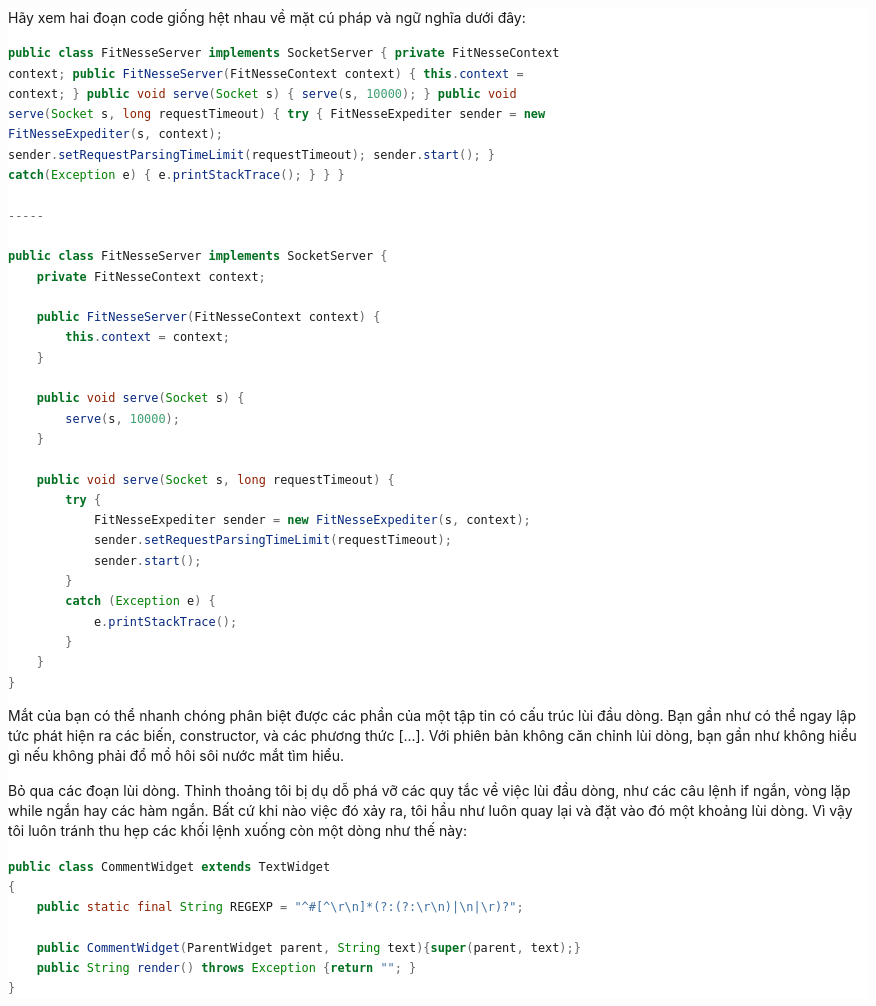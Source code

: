Hãy xem hai đoạn code giống hệt nhau về mặt cú pháp và ngữ nghĩa dưới đây:

```java
public class FitNesseServer implements SocketServer { private FitNesseContext
context; public FitNesseServer(FitNesseContext context) { this.context =
context; } public void serve(Socket s) { serve(s, 10000); } public void
serve(Socket s, long requestTimeout) { try { FitNesseExpediter sender = new
FitNesseExpediter(s, context);
sender.setRequestParsingTimeLimit(requestTimeout); sender.start(); }
catch(Exception e) { e.printStackTrace(); } } }

-----

public class FitNesseServer implements SocketServer {
    private FitNesseContext context;

    public FitNesseServer(FitNesseContext context) {
        this.context = context;
    }

    public void serve(Socket s) {
        serve(s, 10000);
    }
    
    public void serve(Socket s, long requestTimeout) {
        try {
            FitNesseExpediter sender = new FitNesseExpediter(s, context);
            sender.setRequestParsingTimeLimit(requestTimeout);
            sender.start();
        }
        catch (Exception e) {
            e.printStackTrace();
        }
    }
}
```

Mắt của bạn có thể nhanh chóng phân biệt được các phần của một tập tin có cấu trúc lùi đầu dòng. Bạn gần như có thể ngay lập tức phát hiện ra các biến, constructor, và các phương thức [...]. Với phiên bản không căn chỉnh lùi dòng, bạn gần như không hiểu gì nếu không phải đổ mồ hôi sôi nước mắt tìm hiểu.

Bỏ qua các đoạn lùi dòng. Thỉnh thoảng tôi bị dụ dỗ phá vỡ các quy tắc về việc lùi đầu dòng, như các câu lệnh if ngắn, vòng lặp while ngắn hay các hàm ngắn. Bất cứ khi nào việc đó xảy ra, tôi hầu như luôn quay lại và đặt vào đó một khoảng lùi dòng. Vì vậy tôi luôn tránh thu hẹp các khối lệnh xuống còn một dòng như thế này:

```java
public class CommentWidget extends TextWidget
{
    public static final String REGEXP = "^#[^\r\n]*(?:(?:\r\n)|\n|\r)?";

    public CommentWidget(ParentWidget parent, String text){super(parent, text);}
    public String render() throws Exception {return ""; }
}
```
